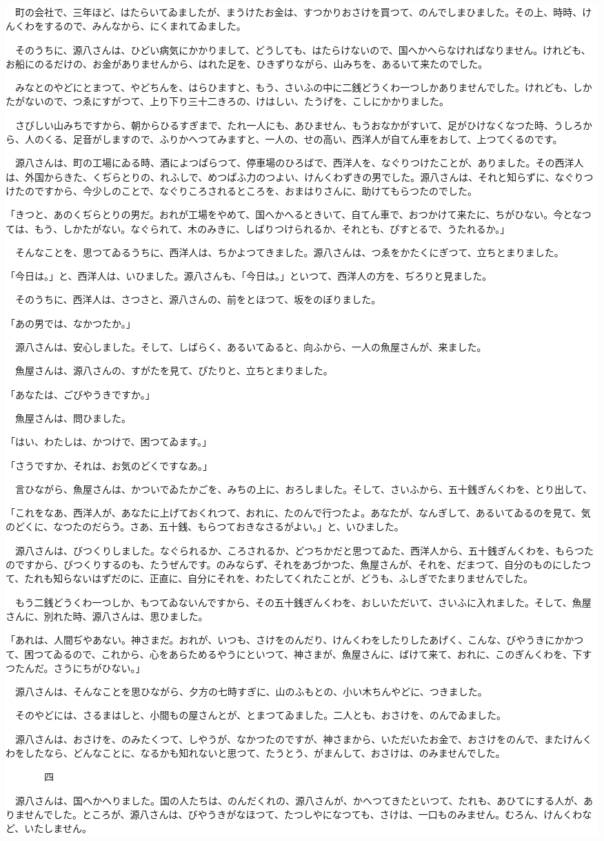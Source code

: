 　町の会社で、三年ほど、はたらいてゐましたが、まうけたお金は、すつかりおさけを買つて、のんでしまひました。その上、時時、けんくわをするので、みんなから、にくまれてゐました。

　そのうちに、源八さんは、ひどい病気にかかりまして、どうしても、はたらけないので、国へかへらなければなりません。けれども、お船にのるだけの、お金がありませんから、はれた足を、ひきずりながら、山みちを、あるいて来たのでした。

　みなとのやどにとまつて、やどちんを、はらひますと、もう、さいふの中に二銭どうくわ一つしかありませんでした。けれども、しかたがないので、つゑにすがつて、上り下り三十二きろの、けはしい、たうげを、こしにかかりました。

　さびしい山みちですから、朝からひるすぎまで、たれ一人にも、あひません、もうおなかがすいて、足がひけなくなつた時、うしろから、人のくる、足音がしますので、ふりかへつてみますと、一人の、せの高い、西洋人が自てん車をおして、上つてくるのです。

　源八さんは、町の工場にゐる時、酒によつぱらつて、停車場のひろばで、西洋人を、なぐりつけたことが、ありました。その西洋人は、外国からきた、くぢらとりの、れふしで、めつぱふ力のつよい、けんくわずきの男でした。源八さんは、それと知らずに、なぐりつけたのですから、今少しのことで、なぐりころされるところを、おまはりさんに、助けてもらつたのでした。

「きつと、あのくぢらとりの男だ。おれが工場をやめて、国へかへるときいて、自てん車で、おつかけて来たに、ちがひない。今となつては、もう、しかたがない。なぐられて、木のみきに、しばりつけられるか、それとも、ぴすとるで、うたれるか。」

　そんなことを、思つてゐるうちに、西洋人は、ちかよつてきました。源八さんは、つゑをかたくにぎつて、立ちとまりました。

「今日は。」と、西洋人は、いひました。源八さんも、「今日は。」といつて、西洋人の方を、ぢろりと見ました。

　そのうちに、西洋人は、さつさと、源八さんの、前をとほつて、坂をのぼりました。

「あの男では、なかつたか。」

　源八さんは、安心しました。そして、しばらく、あるいてゐると、向ふから、一人の魚屋さんが、来ました。

　魚屋さんは、源八さんの、すがたを見て、ぴたりと、立ちとまりました。

「あなたは、ごびやうきですか。」

　魚屋さんは、問ひました。

「はい、わたしは、かつけで、困つてゐます。」

「さうですか、それは、お気のどくですなあ。」

　言ひながら、魚屋さんは、かついでゐたかごを、みちの上に、おろしました。そして、さいふから、五十銭ぎんくわを、とり出して、

「これをなあ、西洋人が、あなたに上げておくれつて、おれに、たのんで行つたよ。あなたが、なんぎして、あるいてゐるのを見て、気のどくに、なつたのだらう。さあ、五十銭、もらつておきなさるがよい。」と、いひました。

　源八さんは、びつくりしました。なぐられるか、ころされるか、どつちかだと思つてゐた、西洋人から、五十銭ぎんくわを、もらつたのですから、びつくりするのも、たうぜんです。のみならず、それをあづかつた、魚屋さんが、それを、だまつて、自分のものにしたつて、たれも知らないはずだのに、正直に、自分にそれを、わたしてくれたことが、どうも、ふしぎでたまりませんでした。

　もう二銭どうくわ一つしか、もつてゐないんですから、その五十銭ぎんくわを、おしいただいて、さいふに入れました。そして、魚屋さんに、別れた時、源八さんは、思ひました。

「あれは、人間ぢやあない。神さまだ。おれが、いつも、さけをのんだり、けんくわをしたりしたあげく、こんな、びやうきにかかつて、困つてゐるので、これから、心をあらためるやうにといつて、神さまが、魚屋さんに、ばけて来て、おれに、このぎんくわを、下すつたんだ。さうにちがひない。」

　源八さんは、そんなことを思ひながら、夕方の七時すぎに、山のふもとの、小い木ちんやどに、つきました。

　そのやどには、さるまはしと、小間もの屋さんとが、とまつてゐました。二人とも、おさけを、のんでゐました。

　源八さんは、おさけを、のみたくつて、しやうが、なかつたのですが、神さまから、いただいたお金で、おさけをのんで、またけんくわをしたなら、どんなことに、なるかも知れないと思つて、たうとう、がまんして、おさけは、のみませんでした。





　　　　四

　源八さんは、国へかへりました。国の人たちは、のんだくれの、源八さんが、かへつてきたといつて、たれも、あひてにする人が、ありませんでした。ところが、源八さんは、びやうきがなほつて、たつしやになつても、さけは、一口ものみません。むろん、けんくわなど、いたしません。
